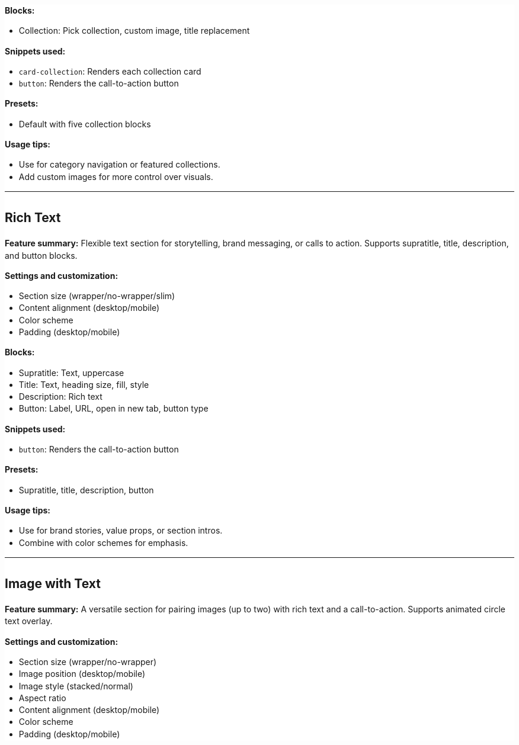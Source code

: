 **Blocks:**
- Collection: Pick collection, custom image, title replacement

**Snippets used:**
- `card-collection`: Renders each collection card
- `button`: Renders the call-to-action button

**Presets:**
- Default with five collection blocks

**Usage tips:**
- Use for category navigation or featured collections.
- Add custom images for more control over visuals.

---

## Rich Text

**Feature summary:**
Flexible text section for storytelling, brand messaging, or calls to action. Supports supratitle, title, description, and button blocks.

**Settings and customization:**
- Section size (wrapper/no-wrapper/slim)
- Content alignment (desktop/mobile)
- Color scheme
- Padding (desktop/mobile)

**Blocks:**
- Supratitle: Text, uppercase
- Title: Text, heading size, fill, style
- Description: Rich text
- Button: Label, URL, open in new tab, button type

**Snippets used:**
- `button`: Renders the call-to-action button

**Presets:**
- Supratitle, title, description, button

**Usage tips:**
- Use for brand stories, value props, or section intros.
- Combine with color schemes for emphasis.

---

## Image with Text

**Feature summary:**
A versatile section for pairing images (up to two) with rich text and a call-to-action. Supports animated circle text overlay.

**Settings and customization:**
- Section size (wrapper/no-wrapper)
- Image position (desktop/mobile)
- Image style (stacked/normal)
- Aspect ratio
- Content alignment (desktop/mobile)
- Color scheme
- Padding (desktop/mobile)
